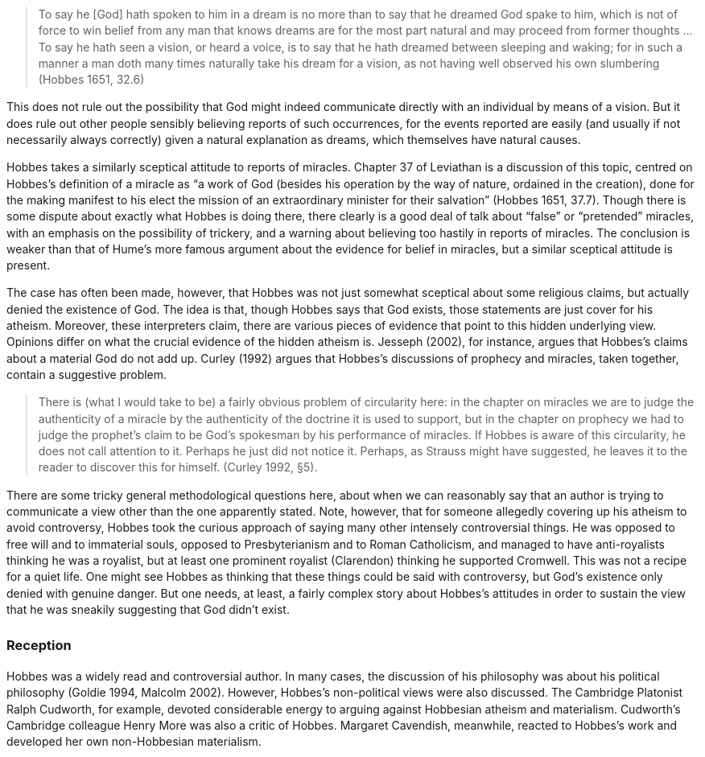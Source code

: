 >To say he [God] hath spoken to him in a dream is no more than to say that he dreamed God spake to him, which is not of force to win belief from any man that knows dreams are for the most part natural and may proceed from former thoughts … To say he hath seen a vision, or heard a voice, is to say that he hath dreamed between sleeping and waking; for in such a manner a man doth many times naturally take his dream for a vision, as not having well observed his own slumbering (Hobbes 1651, 32.6)

This does not rule out the possibility that God might indeed communicate directly with an individual by means of a vision. But it does rule out other people sensibly believing reports of such occurrences, for the events reported are easily (and usually if not necessarily always correctly) given a natural explanation as dreams, which themselves have natural causes.

Hobbes takes a similarly sceptical attitude to reports of miracles. Chapter 37 of Leviathan is a discussion of this topic, centred on Hobbes’s definition of a miracle as “a work of God (besides his operation by the way of nature, ordained in the creation), done for the making manifest to his elect the mission of an extraordinary minister for their salvation” (Hobbes 1651, 37.7). Though there is some dispute about exactly what Hobbes is doing there, there clearly is a good deal of talk about “false” or “pretended” miracles, with an emphasis on the possibility of trickery, and a warning about believing too hastily in reports of miracles. The conclusion is weaker than that of Hume’s more famous argument about the evidence for belief in miracles, but a similar sceptical attitude is present.

The case has often been made, however, that Hobbes was not just somewhat sceptical about some religious claims, but actually denied the existence of God. The idea is that, though Hobbes says that God exists, those statements are just cover for his atheism. Moreover, these interpreters claim, there are various pieces of evidence that point to this hidden underlying view. Opinions differ on what the crucial evidence of the hidden atheism is. Jesseph (2002), for instance, argues that Hobbes’s claims about a material God do not add up. Curley (1992) argues that Hobbes’s discussions of prophecy and miracles, taken together, contain a suggestive problem.

>There is (what I would take to be) a fairly obvious problem of circularity here: in the chapter on miracles we are to judge the authenticity of a miracle by the authenticity of the doctrine it is used to support, but in the chapter on prophecy we had to judge the prophet’s claim to be God’s spokesman by his performance of miracles. If Hobbes is aware of this circularity, he does not call attention to it. Perhaps he just did not notice it. Perhaps, as Strauss might have suggested, he leaves it to the reader to discover this for himself. (Curley 1992, §5).

There are some tricky general methodological questions here, about when we can reasonably say that an author is trying to communicate a view other than the one apparently stated. Note, however, that for someone allegedly covering up his atheism to avoid controversy, Hobbes took the curious approach of saying many other intensely controversial things. He was opposed to free will and to immaterial souls, opposed to Presbyterianism and to Roman Catholicism, and managed to have anti-royalists thinking he was a royalist, but at least one prominent royalist (Clarendon) thinking he supported Cromwell. This was not a recipe for a quiet life. One might see Hobbes as thinking that these things could be said with controversy, but God’s existence only denied with genuine danger. But one needs, at least, a fairly complex story about Hobbes’s attitudes in order to sustain the view that he was sneakily suggesting that God didn’t exist.

### Reception

Hobbes was a widely read and controversial author. In many cases, the discussion of his philosophy was about his political philosophy (Goldie 1994, Malcolm 2002). However, Hobbes’s non-political views were also discussed. The Cambridge Platonist Ralph Cudworth, for example, devoted considerable energy to arguing against Hobbesian atheism and materialism. Cudworth’s Cambridge colleague Henry More was also a critic of Hobbes. Margaret Cavendish, meanwhile, reacted to Hobbes’s work and developed her own non-Hobbesian materialism.
